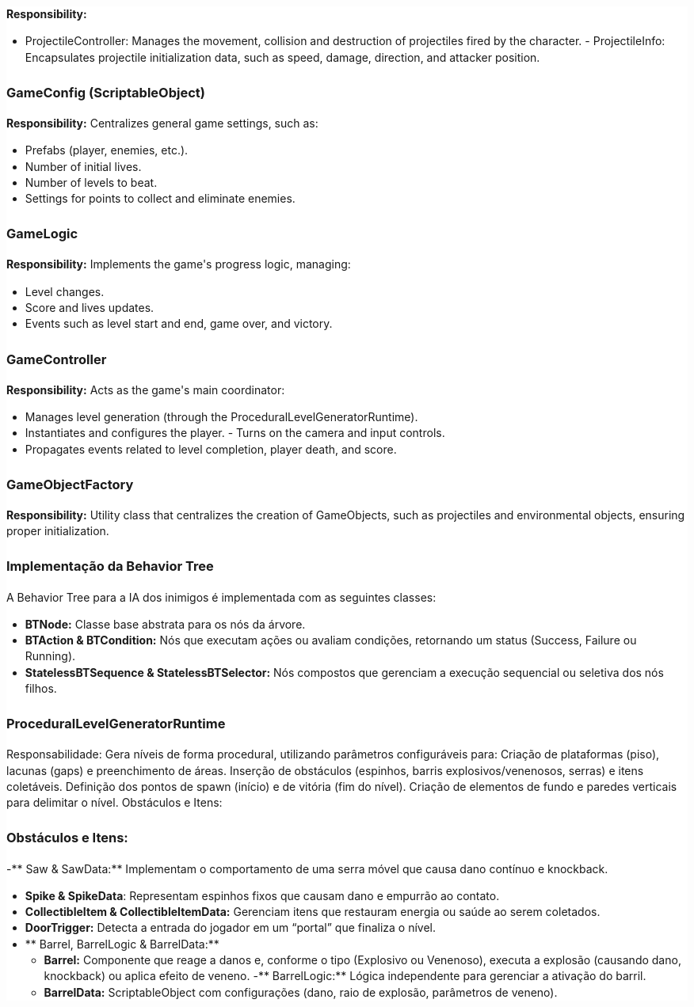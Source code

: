 **Responsibility:**
- ProjectileController: Manages the movement, collision and destruction of projectiles fired by the character. - ProjectileInfo: Encapsulates projectile initialization data, such as speed, damage, direction, and attacker position.

### GameConfig (ScriptableObject)

**Responsibility:** Centralizes general game settings, such as:
- Prefabs (player, enemies, etc.).
- Number of initial lives.
- Number of levels to beat.
- Settings for points to collect and eliminate enemies.

### GameLogic

**Responsibility:** Implements the game's progress logic, managing:
- Level changes.
- Score and lives updates.
- Events such as level start and end, game over, and victory.

### GameController

**Responsibility:** Acts as the game's main coordinator:
- Manages level generation (through the ProceduralLevelGeneratorRuntime).
- Instantiates and configures the player. - Turns on the camera and input controls.
- Propagates events related to level completion, player death, and score.

### GameObjectFactory

**Responsibility:** Utility class that centralizes the creation of GameObjects, such as projectiles and environmental objects, ensuring proper initialization.

### Implementação da Behavior Tree
A Behavior Tree para a IA dos inimigos é implementada com as seguintes classes:

- **BTNode:** Classe base abstrata para os nós da árvore.
- **BTAction & BTCondition:** Nós que executam ações ou avaliam condições, retornando um status (Success, Failure ou Running).
- **StatelessBTSequence & StatelessBTSelector:** Nós compostos que gerenciam a execução sequencial ou seletiva dos nós filhos.

### ProceduralLevelGeneratorRuntime

Responsabilidade: Gera níveis de forma procedural, utilizando parâmetros configuráveis para:
Criação de plataformas (piso), lacunas (gaps) e preenchimento de áreas.
Inserção de obstáculos (espinhos, barris explosivos/venenosos, serras) e itens coletáveis.
Definição dos pontos de spawn (início) e de vitória (fim do nível).
Criação de elementos de fundo e paredes verticais para delimitar o nível.
Obstáculos e Itens:

### Obstáculos e Itens:
-** Saw & SawData:** Implementam o comportamento de uma serra móvel que causa dano contínuo e knockback.
- **Spike & SpikeData**: Representam espinhos fixos que causam dano e empurrão ao contato.
- **CollectibleItem & CollectibleItemData:** Gerenciam itens que restauram energia ou saúde ao serem coletados.
- **DoorTrigger:** Detecta a entrada do jogador em um “portal” que finaliza o nível.
- ** Barrel, BarrelLogic & BarrelData:**
    - **Barrel:** Componente que reage a danos e, conforme o tipo (Explosivo ou Venenoso), executa a explosão (causando dano, knockback) ou aplica efeito de veneno.
      -** BarrelLogic:** Lógica independente para gerenciar a ativação do barril.
    - **BarrelData:** ScriptableObject com configurações (dano, raio de explosão, parâmetros de veneno).

